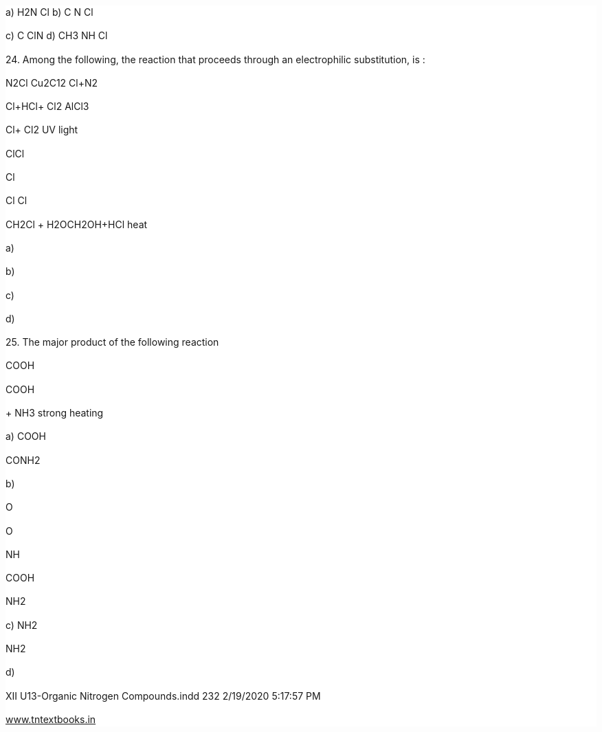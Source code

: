 a) H2N Cl b) C N Cl

c) C ClN d) CH3 NH Cl

24\. Among the following, the reaction that proceeds through an electrophilic substitution, is :

N2Cl Cu2C12 Cl+N2

Cl+HCl+ Cl2 AlCl3

Cl+ Cl2 UV light

ClCl

Cl

Cl Cl

CH2Cl + H2OCH2OH+HCl heat

a)

b)

c)

d)

25\. The major product of the following reaction

COOH

COOH

\+ NH3 strong heating

a) COOH

CONH2

b)

O

O

NH

COOH

NH2

c) NH2

NH2

d)

XII U13-Organic Nitrogen Compounds.indd 232 2/19/2020 5:17:57 PM

www.tntextbooks.in





